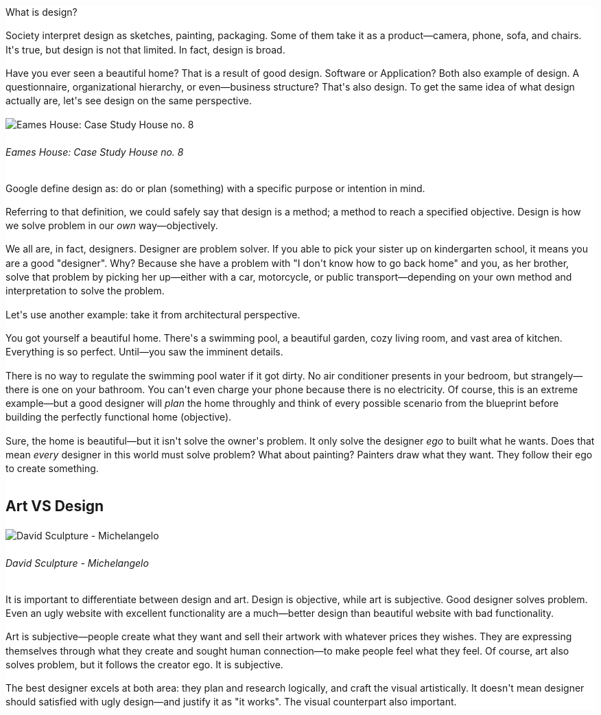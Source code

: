 What is design?

Society interpret design as sketches, painting, packaging. Some of them take it as a product—camera, phone, sofa, and chairs. It's true, but design is not that limited. In fact, design is broad. 

Have you ever seen a beautiful home? That is a result of good design. Software or Application? Both also example of design. A questionnaire, organizational hierarchy, or even—business structure? That's also design. To get the same idea of what design actually are, let's see design on the same perspective.

![Eames House: Case Study House no. 8](http://interactive.wttw.com/sites/default/files/HO_INt182tsp.jpg) 
###### Eames House: Case Study House no. 8

Google define design as: do or plan (something) with a specific purpose or intention in mind. 

Referring to that definition, we could safely say that design is a method; a method to reach a specified objective. Design is how we solve problem in our _own_ way—objectively.

We all are, in fact, designers. Designer are problem solver. If you able to pick your sister up on kindergarten school, it means you are a good "designer". Why? Because she have a problem with "I don't know how to go back home" and you, as her brother, solve that problem by picking her up—either with a car, motorcycle, or public transport—depending on your own method and interpretation to solve the problem.

Let's use another example: take it from architectural perspective. 

You got yourself a beautiful home. There's a swimming pool, a beautiful garden, cozy living room, and vast area of kitchen. Everything is so perfect. Until—you saw the imminent details.

There is no way to regulate the swimming pool water if it got dirty. No air conditioner presents in your bedroom, but strangely—there is one on your bathroom. You can't even charge your phone because there is no electricity. Of course, this is an extreme example—but a good designer will _plan_ the home throughly and think of every possible scenario from the blueprint before building the perfectly functional home (objective).

Sure, the home is beautiful—but it isn't solve the owner's problem. It only solve the designer _ego_ to built what he wants. Does that mean _every_ designer in this world must solve problem? What about painting? Painters draw what they want. They follow their ego to create something. 

## Art VS Design

![David Sculpture - Michelangelo](http://media.web.britannica.com/eb-media/87/60287-050-5124A0CE.jpg) 
###### David Sculpture - Michelangelo

It is important to differentiate between design and art. Design is objective, while art is subjective. Good designer solves problem. Even an ugly website with excellent functionality are a much—better design than beautiful website with bad functionality. 

Art is subjective—people create what they want and sell their artwork with whatever prices they wishes. They are expressing themselves through what they create and sought human connection—to make people feel what they feel. Of course, art also solves problem, but it follows the creator ego. It is subjective.

The best designer excels at both area: they plan and research logically, and craft the visual artistically. It doesn't mean designer should satisfied with ugly design—and justify it as "it works". The visual counterpart also important. 
